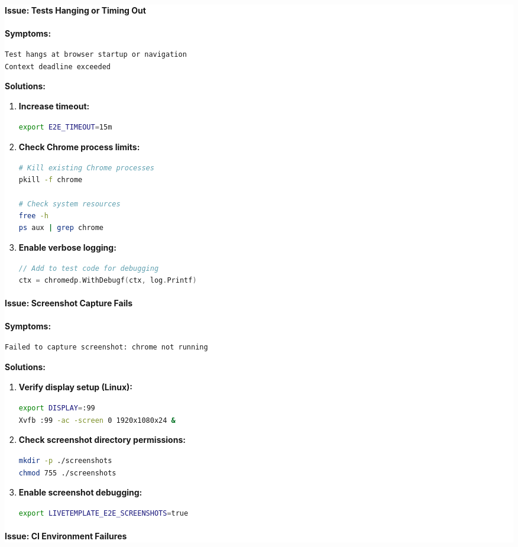 #### Issue: Tests Hanging or Timing Out

**Symptoms:**
```
Test hangs at browser startup or navigation
Context deadline exceeded
```

**Solutions:**

1. **Increase timeout:**
   ```bash
   export E2E_TIMEOUT=15m
   ```

2. **Check Chrome process limits:**
   ```bash
   # Kill existing Chrome processes
   pkill -f chrome
   
   # Check system resources
   free -h
   ps aux | grep chrome
   ```

3. **Enable verbose logging:**
   ```go
   // Add to test code for debugging
   ctx = chromedp.WithDebugf(ctx, log.Printf)
   ```

#### Issue: Screenshot Capture Fails

**Symptoms:**
```
Failed to capture screenshot: chrome not running
```

**Solutions:**

1. **Verify display setup (Linux):**
   ```bash
   export DISPLAY=:99
   Xvfb :99 -ac -screen 0 1920x1080x24 &
   ```

2. **Check screenshot directory permissions:**
   ```bash
   mkdir -p ./screenshots
   chmod 755 ./screenshots
   ```

3. **Enable screenshot debugging:**
   ```bash
   export LIVETEMPLATE_E2E_SCREENSHOTS=true
   ```

#### Issue: CI Environment Failures

